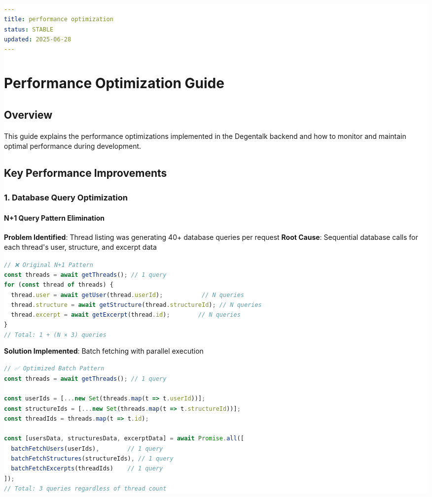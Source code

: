 ```yaml
---
title: performance optimization
status: STABLE
updated: 2025-06-28
---
```


# Performance Optimization Guide

## Overview

This guide explains the performance optimizations implemented in the Degentalk backend and how to monitor and maintain optimal performance during development.

## Key Performance Improvements

### 1. Database Query Optimization

#### N+1 Query Pattern Elimination

**Problem Identified**: Thread listing was generating 40+ database queries per request
**Root Cause**: Sequential database calls for each thread's user, structure, and excerpt data

```typescript
// ❌ Original N+1 Pattern
const threads = await getThreads(); // 1 query
for (const thread of threads) {
  thread.user = await getUser(thread.userId);           // N queries
  thread.structure = await getStructure(thread.structureId); // N queries  
  thread.excerpt = await getExcerpt(thread.id);        // N queries
}
// Total: 1 + (N × 3) queries
```

**Solution Implemented**: Batch fetching with parallel execution

```typescript
// ✅ Optimized Batch Pattern
const threads = await getThreads(); // 1 query

const userIds = [...new Set(threads.map(t => t.userId))];
const structureIds = [...new Set(threads.map(t => t.structureId))];
const threadIds = threads.map(t => t.id);

const [usersData, structuresData, excerptData] = await Promise.all([
  batchFetchUsers(userIds),        // 1 query
  batchFetchStructures(structureIds), // 1 query
  batchFetchExcerpts(threadIds)    // 1 query
]);
// Total: 3 queries regardless of thread count
```
